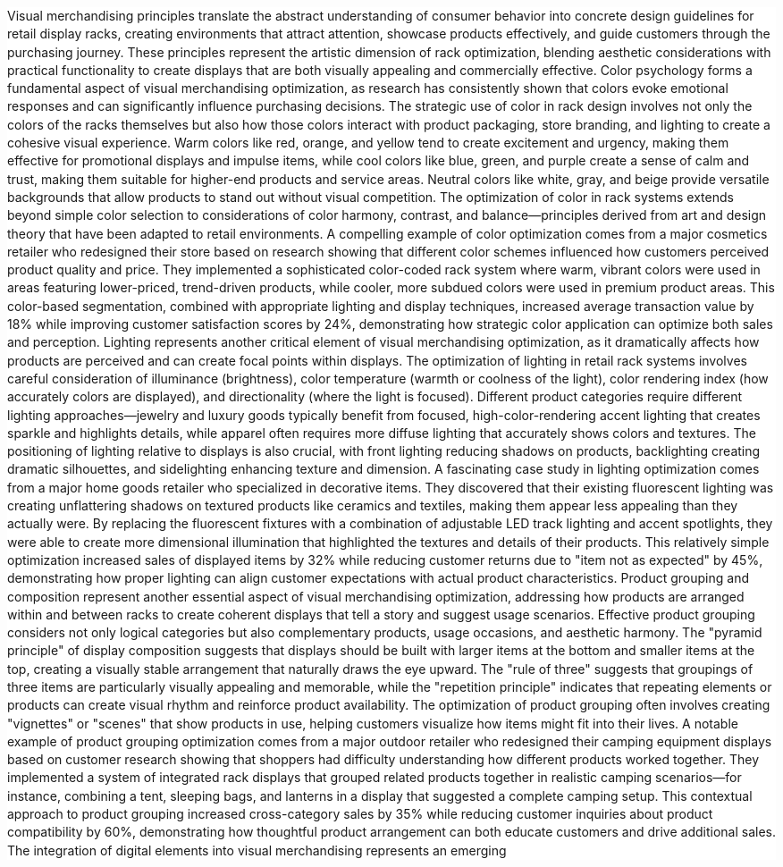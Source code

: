 Visual merchandising principles translate the abstract understanding of consumer behavior into concrete design guidelines for retail display racks, creating environments that attract attention, showcase products effectively, and guide customers through the purchasing journey. These principles represent the artistic dimension of rack optimization, blending aesthetic considerations with practical functionality to create displays that are both visually appealing and commercially effective. Color psychology forms a fundamental aspect of visual merchandising optimization, as research has consistently shown that colors evoke emotional responses and can significantly influence purchasing decisions. The strategic use of color in rack design involves not only the colors of the racks themselves but also how those colors interact with product packaging, store branding, and lighting to create a cohesive visual experience. Warm colors like red, orange, and yellow tend to create excitement and urgency, making them effective for promotional displays and impulse items, while cool colors like blue, green, and purple create a sense of calm and trust, making them suitable for higher-end products and service areas. Neutral colors like white, gray, and beige provide versatile backgrounds that allow products to stand out without visual competition. The optimization of color in rack systems extends beyond simple color selection to considerations of color harmony, contrast, and balance—principles derived from art and design theory that have been adapted to retail environments. A compelling example of color optimization comes from a major cosmetics retailer who redesigned their store based on research showing that different color schemes influenced how customers perceived product quality and price. They implemented a sophisticated color-coded rack system where warm, vibrant colors were used in areas featuring lower-priced, trend-driven products, while cooler, more subdued colors were used in premium product areas. This color-based segmentation, combined with appropriate lighting and display techniques, increased average transaction value by 18% while improving customer satisfaction scores by 24%, demonstrating how strategic color application can optimize both sales and perception. Lighting represents another critical element of visual merchandising optimization, as it dramatically affects how products are perceived and can create focal points within displays. The optimization of lighting in retail rack systems involves careful consideration of illuminance (brightness), color temperature (warmth or coolness of the light), color rendering index (how accurately colors are displayed), and directionality (where the light is focused). Different product categories require different lighting approaches—jewelry and luxury goods typically benefit from focused, high-color-rendering accent lighting that creates sparkle and highlights details, while apparel often requires more diffuse lighting that accurately shows colors and textures. The positioning of lighting relative to displays is also crucial, with front lighting reducing shadows on products, backlighting creating dramatic silhouettes, and sidelighting enhancing texture and dimension. A fascinating case study in lighting optimization comes from a major home goods retailer who specialized in decorative items. They discovered that their existing fluorescent lighting was creating unflattering shadows on textured products like ceramics and textiles, making them appear less appealing than they actually were. By replacing the fluorescent fixtures with a combination of adjustable LED track lighting and accent spotlights, they were able to create more dimensional illumination that highlighted the textures and details of their products. This relatively simple optimization increased sales of displayed items by 32% while reducing customer returns due to "item not as expected" by 45%, demonstrating how proper lighting can align customer expectations with actual product characteristics. Product grouping and composition represent another essential aspect of visual merchandising optimization, addressing how products are arranged within and between racks to create coherent displays that tell a story and suggest usage scenarios. Effective product grouping considers not only logical categories but also complementary products, usage occasions, and aesthetic harmony. The "pyramid principle" of display composition suggests that displays should be built with larger items at the bottom and smaller items at the top, creating a visually stable arrangement that naturally draws the eye upward. The "rule of three" suggests that groupings of three items are particularly visually appealing and memorable, while the "repetition principle" indicates that repeating elements or products can create visual rhythm and reinforce product availability. The optimization of product grouping often involves creating "vignettes" or "scenes" that show products in use, helping customers visualize how items might fit into their lives. A notable example of product grouping optimization comes from a major outdoor retailer who redesigned their camping equipment displays based on customer research showing that shoppers had difficulty understanding how different products worked together. They implemented a system of integrated rack displays that grouped related products together in realistic camping scenarios—for instance, combining a tent, sleeping bags, and lanterns in a display that suggested a complete camping setup. This contextual approach to product grouping increased cross-category sales by 35% while reducing customer inquiries about product compatibility by 60%, demonstrating how thoughtful product arrangement can both educate customers and drive additional sales. The integration of digital elements into visual merchandising represents an emerging